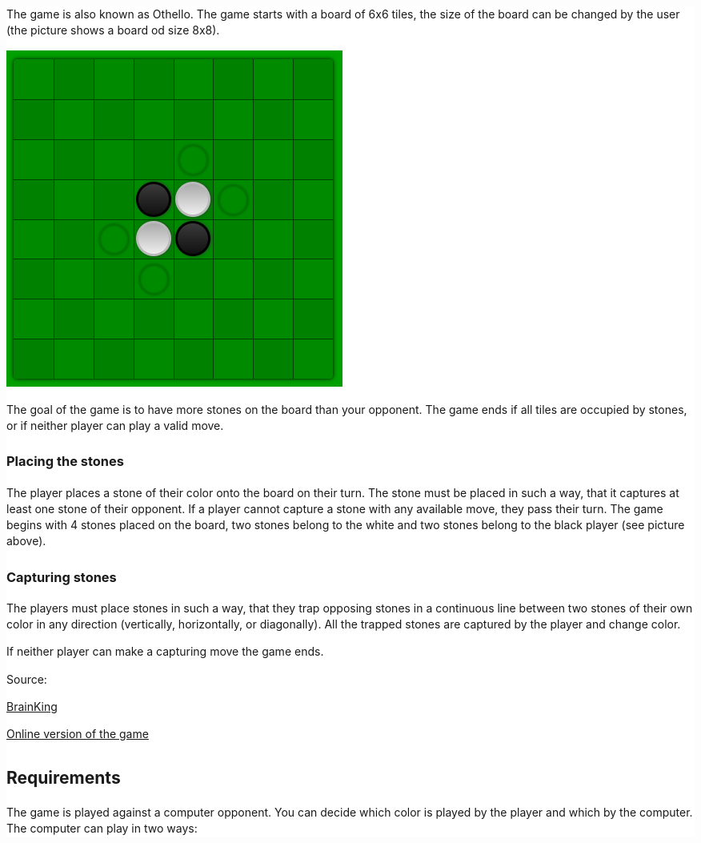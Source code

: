 The game is also known as Othello. The game starts with a board of 6x6 tiles, the size of the board can be changed by the user (the picture shows a board od size 8x8).

![image](images/reversi.png)

The goal of the game is to have more stones on the board than your opponent. The game ends if all tiles are occupied by stones, or if neither player can play a valid move.

### Placing the stones
The player places a stone of their color onto the board on their turn. The stone must be placed in such a way, that it captures at least one stone of their opponent. If a player cannot capture a stone with any available move, they pass their turn.
The game begins with 4 stones placed on the board, two stones belong to the white and two stones belong to the black player (see picture above).

### Capturing stones
The players must place stones in such a way, that they trap opposing stones in a continuous line between two stones of their own color in any direction (vertically, horizontally, or diagonally).
All the trapped stones are captured by the player and change color.

If neither player can make a capturing move the game ends.

Source:

[BrainKing](https://brainking.com/en/GameRules?tp=9)

[Online version of the game](https://cardgames.io/reversi/)
## Requirements
The game is played against a computer opponent. You can decide which color is played by the player and which by the computer. The computer can play in two ways:
